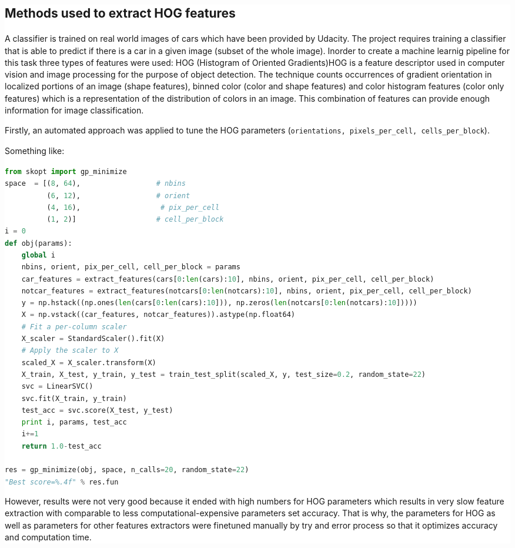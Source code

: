 ## Methods used to extract HOG features

A classifier is trained on real world images of cars which have been provided by Udacity.
The project requires training a classifier that is able to predict if there is a car in a given image (subset of the whole image). Inorder to create a machine learnig pipeline for this task three types of features were used: HOG (Histogram of Oriented Gradients)HOG is a feature descriptor used in computer vision and image processing for the purpose of object detection. The technique counts occurrences of gradient orientation in localized portions of an image (shape features), binned color (color and shape features) and color histogram features (color only features) which is a representation of the distribution of colors in an image. This combination of features can provide enough information for image classification.

Firstly, an automated approach was applied to tune the HOG parameters (`orientations, pixels_per_cell, cells_per_block`).

Something like:
```Python
from skopt import gp_minimize
space  = [(8, 64),                  # nbins
          (6, 12),                  # orient
          (4, 16),                   # pix_per_cell
          (1, 2)]                   # cell_per_block
i = 0
def obj(params):
    global i
    nbins, orient, pix_per_cell, cell_per_block = params
    car_features = extract_features(cars[0:len(cars):10], nbins, orient, pix_per_cell, cell_per_block)
    notcar_features = extract_features(notcars[0:len(notcars):10], nbins, orient, pix_per_cell, cell_per_block)
    y = np.hstack((np.ones(len(cars[0:len(cars):10])), np.zeros(len(notcars[0:len(notcars):10]))))
    X = np.vstack((car_features, notcar_features)).astype(np.float64)                        
    # Fit a per-column scaler
    X_scaler = StandardScaler().fit(X)
    # Apply the scaler to X
    scaled_X = X_scaler.transform(X)
    X_train, X_test, y_train, y_test = train_test_split(scaled_X, y, test_size=0.2, random_state=22)
    svc = LinearSVC()
    svc.fit(X_train, y_train)
    test_acc = svc.score(X_test, y_test)
    print i, params, test_acc
    i+=1
    return 1.0-test_acc
    
res = gp_minimize(obj, space, n_calls=20, random_state=22)
"Best score=%.4f" % res.fun
```

However, results were not very good because it ended with high numbers for HOG parameters which results in very slow feature extraction with comparable to less computational-expensive parameters set accuracy. That is why, the parameters for HOG as well as parameters for other features extractors were finetuned manually by try and error process so that it optimizes accuracy and computation time.
